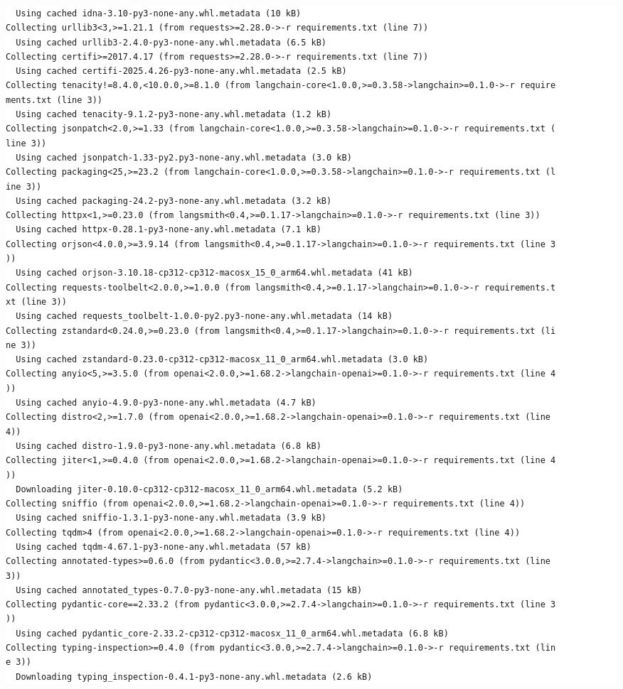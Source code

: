 ```
  Using cached idna-3.10-py3-none-any.whl.metadata (10 kB)
Collecting urllib3<3,>=1.21.1 (from requests>=2.28.0->-r requirements.txt (line 7))
  Using cached urllib3-2.4.0-py3-none-any.whl.metadata (6.5 kB)
Collecting certifi>=2017.4.17 (from requests>=2.28.0->-r requirements.txt (line 7))
  Using cached certifi-2025.4.26-py3-none-any.whl.metadata (2.5 kB)
Collecting tenacity!=8.4.0,<10.0.0,>=8.1.0 (from langchain-core<1.0.0,>=0.3.58->langchain>=0.1.0->-r require
ments.txt (line 3))
  Using cached tenacity-9.1.2-py3-none-any.whl.metadata (1.2 kB)
Collecting jsonpatch<2.0,>=1.33 (from langchain-core<1.0.0,>=0.3.58->langchain>=0.1.0->-r requirements.txt (
line 3))
  Using cached jsonpatch-1.33-py2.py3-none-any.whl.metadata (3.0 kB)
Collecting packaging<25,>=23.2 (from langchain-core<1.0.0,>=0.3.58->langchain>=0.1.0->-r requirements.txt (l
ine 3))
  Using cached packaging-24.2-py3-none-any.whl.metadata (3.2 kB)
Collecting httpx<1,>=0.23.0 (from langsmith<0.4,>=0.1.17->langchain>=0.1.0->-r requirements.txt (line 3))
  Using cached httpx-0.28.1-py3-none-any.whl.metadata (7.1 kB)
Collecting orjson<4.0.0,>=3.9.14 (from langsmith<0.4,>=0.1.17->langchain>=0.1.0->-r requirements.txt (line 3
))
  Using cached orjson-3.10.18-cp312-cp312-macosx_15_0_arm64.whl.metadata (41 kB)
Collecting requests-toolbelt<2.0.0,>=1.0.0 (from langsmith<0.4,>=0.1.17->langchain>=0.1.0->-r requirements.t
xt (line 3))
  Using cached requests_toolbelt-1.0.0-py2.py3-none-any.whl.metadata (14 kB)
Collecting zstandard<0.24.0,>=0.23.0 (from langsmith<0.4,>=0.1.17->langchain>=0.1.0->-r requirements.txt (li
ne 3))
  Using cached zstandard-0.23.0-cp312-cp312-macosx_11_0_arm64.whl.metadata (3.0 kB)
Collecting anyio<5,>=3.5.0 (from openai<2.0.0,>=1.68.2->langchain-openai>=0.1.0->-r requirements.txt (line 4
))
  Using cached anyio-4.9.0-py3-none-any.whl.metadata (4.7 kB)
Collecting distro<2,>=1.7.0 (from openai<2.0.0,>=1.68.2->langchain-openai>=0.1.0->-r requirements.txt (line 
4))
  Using cached distro-1.9.0-py3-none-any.whl.metadata (6.8 kB)
Collecting jiter<1,>=0.4.0 (from openai<2.0.0,>=1.68.2->langchain-openai>=0.1.0->-r requirements.txt (line 4
))
  Downloading jiter-0.10.0-cp312-cp312-macosx_11_0_arm64.whl.metadata (5.2 kB)
Collecting sniffio (from openai<2.0.0,>=1.68.2->langchain-openai>=0.1.0->-r requirements.txt (line 4))
  Using cached sniffio-1.3.1-py3-none-any.whl.metadata (3.9 kB)
Collecting tqdm>4 (from openai<2.0.0,>=1.68.2->langchain-openai>=0.1.0->-r requirements.txt (line 4))
  Using cached tqdm-4.67.1-py3-none-any.whl.metadata (57 kB)
Collecting annotated-types>=0.6.0 (from pydantic<3.0.0,>=2.7.4->langchain>=0.1.0->-r requirements.txt (line 
3))
  Using cached annotated_types-0.7.0-py3-none-any.whl.metadata (15 kB)
Collecting pydantic-core==2.33.2 (from pydantic<3.0.0,>=2.7.4->langchain>=0.1.0->-r requirements.txt (line 3
))
  Using cached pydantic_core-2.33.2-cp312-cp312-macosx_11_0_arm64.whl.metadata (6.8 kB)
Collecting typing-inspection>=0.4.0 (from pydantic<3.0.0,>=2.7.4->langchain>=0.1.0->-r requirements.txt (lin
e 3))
  Downloading typing_inspection-0.4.1-py3-none-any.whl.metadata (2.6 kB)
```